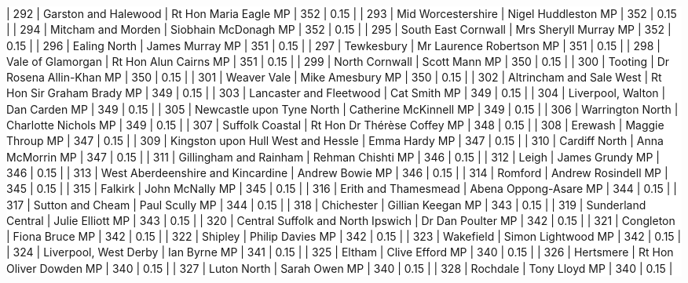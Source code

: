| 292 | Garston and Halewood | Rt Hon Maria Eagle MP | 352 | 0.15 |
| 293 | Mid Worcestershire | Nigel Huddleston MP | 352 | 0.15 |
| 294 | Mitcham and Morden | Siobhain McDonagh MP | 352 | 0.15 |
| 295 | South East Cornwall | Mrs Sheryll Murray MP | 352 | 0.15 |
| 296 | Ealing North | James Murray MP | 351 | 0.15 |
| 297 | Tewkesbury | Mr Laurence Robertson MP | 351 | 0.15 |
| 298 | Vale of Glamorgan | Rt Hon Alun Cairns MP | 351 | 0.15 |
| 299 | North Cornwall | Scott Mann MP | 350 | 0.15 |
| 300 | Tooting | Dr Rosena Allin-Khan MP | 350 | 0.15 |
| 301 | Weaver Vale | Mike Amesbury MP | 350 | 0.15 |
| 302 | Altrincham and Sale West | Rt Hon Sir Graham Brady MP | 349 | 0.15 |
| 303 | Lancaster and Fleetwood | Cat Smith MP | 349 | 0.15 |
| 304 | Liverpool, Walton | Dan Carden MP | 349 | 0.15 |
| 305 | Newcastle upon Tyne North | Catherine McKinnell MP | 349 | 0.15 |
| 306 | Warrington North | Charlotte Nichols MP | 349 | 0.15 |
| 307 | Suffolk Coastal | Rt Hon Dr Thérèse Coffey MP | 348 | 0.15 |
| 308 | Erewash | Maggie Throup MP | 347 | 0.15 |
| 309 | Kingston upon Hull West and Hessle | Emma Hardy MP | 347 | 0.15 |
| 310 | Cardiff North | Anna McMorrin MP | 347 | 0.15 |
| 311 | Gillingham and Rainham | Rehman Chishti MP | 346 | 0.15 |
| 312 | Leigh | James Grundy MP | 346 | 0.15 |
| 313 | West Aberdeenshire and Kincardine | Andrew Bowie MP | 346 | 0.15 |
| 314 | Romford | Andrew Rosindell MP | 345 | 0.15 |
| 315 | Falkirk | John McNally MP | 345 | 0.15 |
| 316 | Erith and Thamesmead | Abena Oppong-Asare MP | 344 | 0.15 |
| 317 | Sutton and Cheam | Paul Scully MP | 344 | 0.15 |
| 318 | Chichester | Gillian Keegan MP | 343 | 0.15 |
| 319 | Sunderland Central | Julie Elliott MP | 343 | 0.15 |
| 320 | Central Suffolk and North Ipswich | Dr Dan Poulter MP | 342 | 0.15 |
| 321 | Congleton | Fiona Bruce MP | 342 | 0.15 |
| 322 | Shipley | Philip Davies MP | 342 | 0.15 |
| 323 | Wakefield | Simon Lightwood MP | 342 | 0.15 |
| 324 | Liverpool, West Derby | Ian Byrne MP | 341 | 0.15 |
| 325 | Eltham | Clive Efford MP | 340 | 0.15 |
| 326 | Hertsmere | Rt Hon Oliver Dowden MP | 340 | 0.15 |
| 327 | Luton North | Sarah Owen MP | 340 | 0.15 |
| 328 | Rochdale | Tony Lloyd MP | 340 | 0.15 |